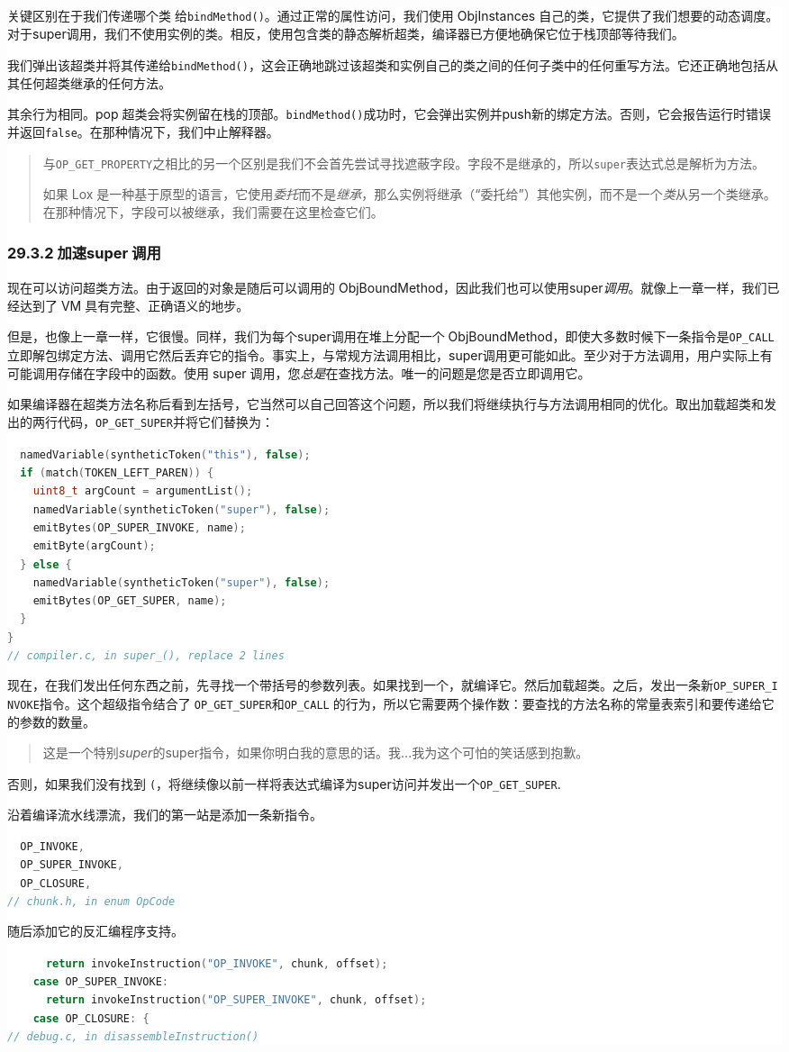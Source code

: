 关键区别在于我们传递哪个类 给`bindMethod()`。通过正常的属性访问，我们使用 ObjInstances 自己的类，它提供了我们想要的动态调度。对于super调用，我们不使用实例的类。相反，使用包含类的静态解析超类，编译器已方便地确保它位于栈顶部等待我们。

我们弹出该超类并将其传递给`bindMethod()`，这会正确地跳过该超类和实例自己的类之间的任何子类中的任何重写方法。它还正确地包括从其任何超类继承的任何方法。

其余行为相同。pop 超类会将实例留在栈的顶部。`bindMethod()`成功时，它会弹出实例并push新的绑定方法。否则，它会报告运行时错误并返回`false`。在那种情况下，我们中止解释器。

> 与`OP_GET_PROPERTY`之相比的另一个区别是我们不会首先尝试寻找遮蔽字段。字段不是继承的，所以`super`表达式总是解析为方法。
> 
> 如果 Lox 是一种基于原型的语言，它使用*委托*而不是*继承*，那么实例将继承（“委托给”）其他实例，而不是一个*类*从另一个类继承。在那种情况下，字段可以被继承，我们需要在这里检查它们。

### 29.3.2 加速super 调用

现在可以访问超类方法。由于返回的对象是随后可以调用的 ObjBoundMethod，因此我们也可以使用super*调用*。就像上一章一样，我们已经达到了 VM 具有完整、正确语义的地步。

但是，也像上一章一样，它很慢。同样，我们为每个super调用在堆上分配一个 ObjBoundMethod，即使大多数时候下一条指令是`OP_CALL`立即解包绑定方法、调用它然后丢弃它的指令。事实上，与常规方法调用相比，super调用更可能如此。至少对于方法调用，用户实际上有可能调用存储在字段中的函数。使用 super 调用，您*总是*在查找方法。唯一的问题是您是否立即调用它。

如果编译器在超类方法名称后看到左括号，它当然可以自己回答这个问题，所以我们将继续执行与方法调用相同的优化。取出加载超类和发出的两行代码，`OP_GET_SUPER`并将它们替换为：

```c
  namedVariable(syntheticToken("this"), false);
  if (match(TOKEN_LEFT_PAREN)) {
    uint8_t argCount = argumentList();
    namedVariable(syntheticToken("super"), false);
    emitBytes(OP_SUPER_INVOKE, name);
    emitByte(argCount);
  } else {
    namedVariable(syntheticToken("super"), false);
    emitBytes(OP_GET_SUPER, name);
  }
}
// compiler.c, in super_(), replace 2 lines
```

现在，在我们发出任何东西之前，先寻找一个带括号的参数列表。如果找到一个，就编译它。然后加载超类。之后，发出一条新`OP_SUPER_INVOKE`指令。这个超级指令结合了 `OP_GET_SUPER`和`OP_CALL` 的行为，所以它需要两个操作数：要查找的方法名称的常量表索引和要传递给它的参数的数量。

> 这是一个特别*super*的super指令，如果你明白我的意思的话。我...我为这个可怕的笑话感到抱歉。

否则，如果我们没有找到 `(`，将继续像以前一样将表达式编译为super访问并发出一个`OP_GET_SUPER`.

沿着编译流水线漂流，我们的第一站是添加一条新指令。

```c
  OP_INVOKE,
  OP_SUPER_INVOKE,
  OP_CLOSURE,
// chunk.h, in enum OpCode
```

随后添加它的反汇编程序支持。

```c
      return invokeInstruction("OP_INVOKE", chunk, offset);
    case OP_SUPER_INVOKE:
      return invokeInstruction("OP_SUPER_INVOKE", chunk, offset);
    case OP_CLOSURE: {
// debug.c, in disassembleInstruction()
```

